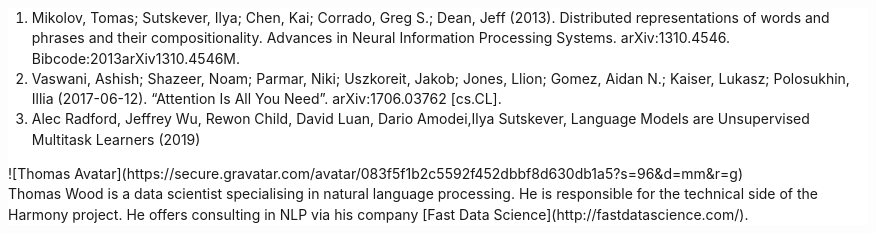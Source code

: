 1. Mikolov, Tomas; Sutskever, Ilya; Chen, Kai; Corrado, Greg S.; Dean, Jeff (2013). Distributed representations of words and phrases and their compositionality. Advances in Neural Information Processing Systems. arXiv:1310.4546. Bibcode:2013arXiv1310.4546M.
2. Vaswani, Ashish; Shazeer, Noam; Parmar, Niki; Uszkoreit, Jakob; Jones, Llion; Gomez, Aidan N.; Kaiser, Lukasz; Polosukhin, Illia (2017-06-12). “Attention Is All You Need”. arXiv:1706.03762 \[cs.CL\].
3. Alec Radford, Jeffrey Wu, Rewon Child, David Luan, Dario Amodei,Ilya Sutskever, Language Models are Unsupervised Multitask Learners (2019)

<div class="alignleft wp-block-avatar">![Thomas Avatar](https://secure.gravatar.com/avatar/083f5f1b2c5592f452dbbf8d630db1a5?s=96&d=mm&r=g)</div>Thomas Wood is a data scientist specialising in natural language processing. He is responsible for the technical side of the Harmony project. He offers consulting in NLP via his company [Fast Data Science](http://fastdatascience.com/).
